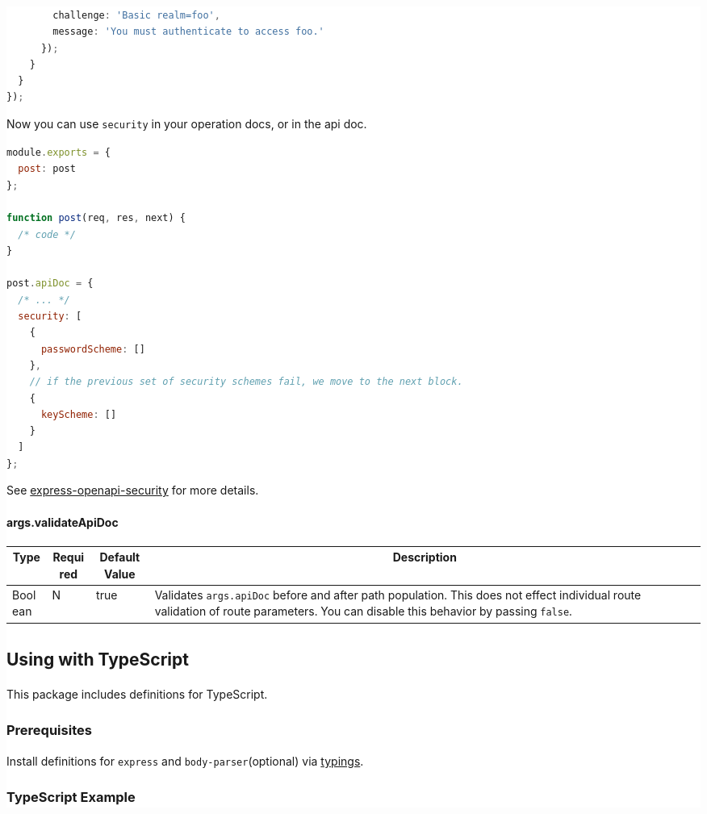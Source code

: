 ```javascript
        challenge: 'Basic realm=foo',
        message: 'You must authenticate to access foo.'
      });
    }
  }
});
```

Now you can use `security` in your operation docs, or in the api doc.

```javascript
module.exports = {
  post: post
};

function post(req, res, next) {
  /* code */
}

post.apiDoc = {
  /* ... */
  security: [
    {
      passwordScheme: []
    },
    // if the previous set of security schemes fail, we move to the next block.
    {
      keyScheme: []
    }
  ]
};
```

See [express-openapi-security](https://github.com/kogosoftwarellc/open-api/tree/master/packages/express-openapi-security)
for more details.

#### args.validateApiDoc

|Type|Required|Default Value|Description|
|----|--------|-----------|-------|
|Boolean|N|true|Validates `args.apiDoc` before and after path population.  This does not effect individual route validation of route parameters.  You can disable this behavior by passing `false`.|

## Using with TypeScript

This package includes definitions for TypeScript.

### Prerequisites

Install definitions for `express` and `body-parser`(optional) via
[typings](https://www.npmjs.com/package/typings).

### TypeScript Example
